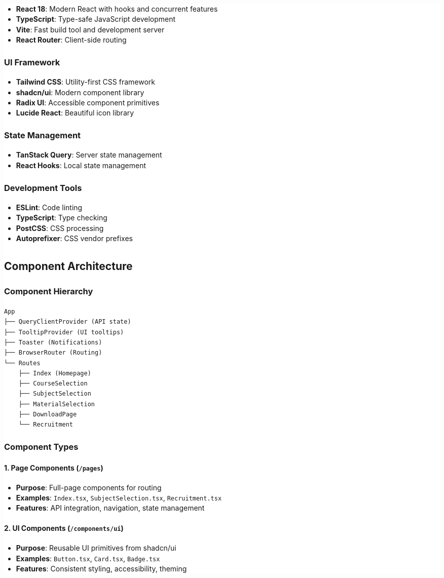 - **React 18**: Modern React with hooks and concurrent features
- **TypeScript**: Type-safe JavaScript development
- **Vite**: Fast build tool and development server
- **React Router**: Client-side routing

### UI Framework

- **Tailwind CSS**: Utility-first CSS framework
- **shadcn/ui**: Modern component library
- **Radix UI**: Accessible component primitives
- **Lucide React**: Beautiful icon library

### State Management

- **TanStack Query**: Server state management
- **React Hooks**: Local state management

### Development Tools

- **ESLint**: Code linting
- **TypeScript**: Type checking
- **PostCSS**: CSS processing
- **Autoprefixer**: CSS vendor prefixes

## Component Architecture

### Component Hierarchy

```
App
├── QueryClientProvider (API state)
├── TooltipProvider (UI tooltips)
├── Toaster (Notifications)
├── BrowserRouter (Routing)
└── Routes
    ├── Index (Homepage)
    ├── CourseSelection
    ├── SubjectSelection
    ├── MaterialSelection
    ├── DownloadPage
    └── Recruitment
```

### Component Types

#### 1. Page Components (`/pages`)
- **Purpose**: Full-page components for routing
- **Examples**: `Index.tsx`, `SubjectSelection.tsx`, `Recruitment.tsx`
- **Features**: API integration, navigation, state management

#### 2. UI Components (`/components/ui`)
- **Purpose**: Reusable UI primitives from shadcn/ui
- **Examples**: `Button.tsx`, `Card.tsx`, `Badge.tsx`
- **Features**: Consistent styling, accessibility, theming
